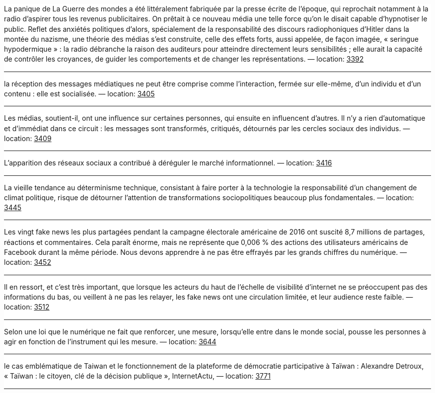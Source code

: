 La panique de La Guerre des mondes a été littéralement fabriquée par la presse écrite de l’époque, qui reprochait notamment à la radio d’aspirer tous les revenus publicitaires. On prêtait à ce nouveau média une telle force qu’on le disait capable d’hypnotiser le public. Reflet des anxiétés politiques d’alors, spécialement de la responsabilité des discours radiophoniques d’Hitler dans la montée du nazisme, une théorie des médias s’est construite, celle des effets forts, aussi appelée, de façon imagée, « seringue hypodermique » : la radio débranche la raison des auditeurs pour atteindre directement leurs sensibilités ; elle aurait la capacité de contrôler les croyances, de guider les comportements et de changer les représentations. — location: [3392](kindle://book?action=open&asin=B07P91B1T7&location=3392)

---
la réception des messages médiatiques ne peut être comprise comme l’interaction, fermée sur elle-même, d’un individu et d’un contenu : elle est socialisée. — location: [3405](kindle://book?action=open&asin=B07P91B1T7&location=3405)

---
Les médias, soutient-il, ont une influence sur certaines personnes, qui ensuite en influencent d’autres. Il n’y a rien d’automatique et d’immédiat dans ce circuit : les messages sont transformés, critiqués, détournés par les cercles sociaux des individus. — location: [3409](kindle://book?action=open&asin=B07P91B1T7&location=3409)

---
L’apparition des réseaux sociaux a contribué à déréguler le marché informationnel. — location: [3416](kindle://book?action=open&asin=B07P91B1T7&location=3416)

---
La vieille tendance au déterminisme technique, consistant à faire porter à la technologie la responsabilité d’un changement de climat politique, risque de détourner l’attention de transformations sociopolitiques beaucoup plus fondamentales. — location: [3445](kindle://book?action=open&asin=B07P91B1T7&location=3445)

---
Les vingt fake news les plus partagées pendant la campagne électorale américaine de 2016 ont suscité 8,7 millions de partages, réactions et commentaires. Cela paraît énorme, mais ne représente que 0,006 % des actions des utilisateurs américains de Facebook durant la même période. Nous devons apprendre à ne pas être effrayés par les grands chiffres du numérique. — location: [3452](kindle://book?action=open&asin=B07P91B1T7&location=3452)

---
Il en ressort, et c’est très important, que lorsque les acteurs du haut de l’échelle de visibilité d’internet ne se préoccupent pas des informations du bas, ou veillent à ne pas les relayer, les fake news ont une circulation limitée, et leur audience reste faible. — location: [3512](kindle://book?action=open&asin=B07P91B1T7&location=3512)

---
Selon une loi que le numérique ne fait que renforcer, une mesure, lorsqu’elle entre dans le monde social, pousse les personnes à agir en fonction de l’instrument qui les mesure. — location: [3644](kindle://book?action=open&asin=B07P91B1T7&location=3644)

---
le cas emblématique de Taiwan et le fonctionnement de la plateforme de démocratie participative à Taïwan : Alexandre Detroux, « Taïwan : le citoyen, clé de la décision publique », InternetActu, — location: [3771](kindle://book?action=open&asin=B07P91B1T7&location=3771)

---